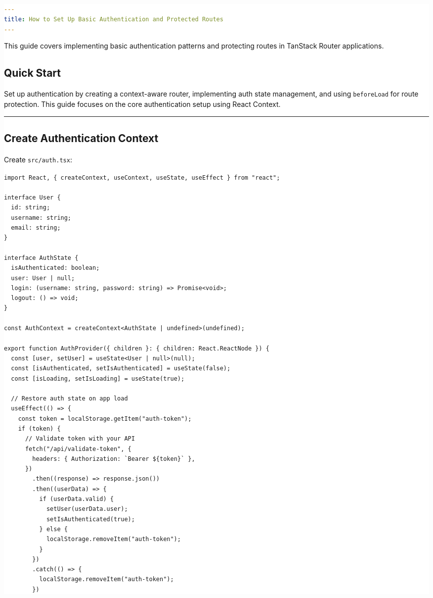 ```yaml
---
title: How to Set Up Basic Authentication and Protected Routes
---
```


This guide covers implementing basic authentication patterns and protecting routes in TanStack Router applications.

## Quick Start

Set up authentication by creating a context-aware router, implementing auth state management, and using `beforeLoad` for route protection. This guide focuses on the core authentication setup using React Context.

---

## Create Authentication Context

Create `src/auth.tsx`:

```tsx
import React, { createContext, useContext, useState, useEffect } from "react";

interface User {
  id: string;
  username: string;
  email: string;
}

interface AuthState {
  isAuthenticated: boolean;
  user: User | null;
  login: (username: string, password: string) => Promise<void>;
  logout: () => void;
}

const AuthContext = createContext<AuthState | undefined>(undefined);

export function AuthProvider({ children }: { children: React.ReactNode }) {
  const [user, setUser] = useState<User | null>(null);
  const [isAuthenticated, setIsAuthenticated] = useState(false);
  const [isLoading, setIsLoading] = useState(true);

  // Restore auth state on app load
  useEffect(() => {
    const token = localStorage.getItem("auth-token");
    if (token) {
      // Validate token with your API
      fetch("/api/validate-token", {
        headers: { Authorization: `Bearer ${token}` },
      })
        .then((response) => response.json())
        .then((userData) => {
          if (userData.valid) {
            setUser(userData.user);
            setIsAuthenticated(true);
          } else {
            localStorage.removeItem("auth-token");
          }
        })
        .catch(() => {
          localStorage.removeItem("auth-token");
        })
```